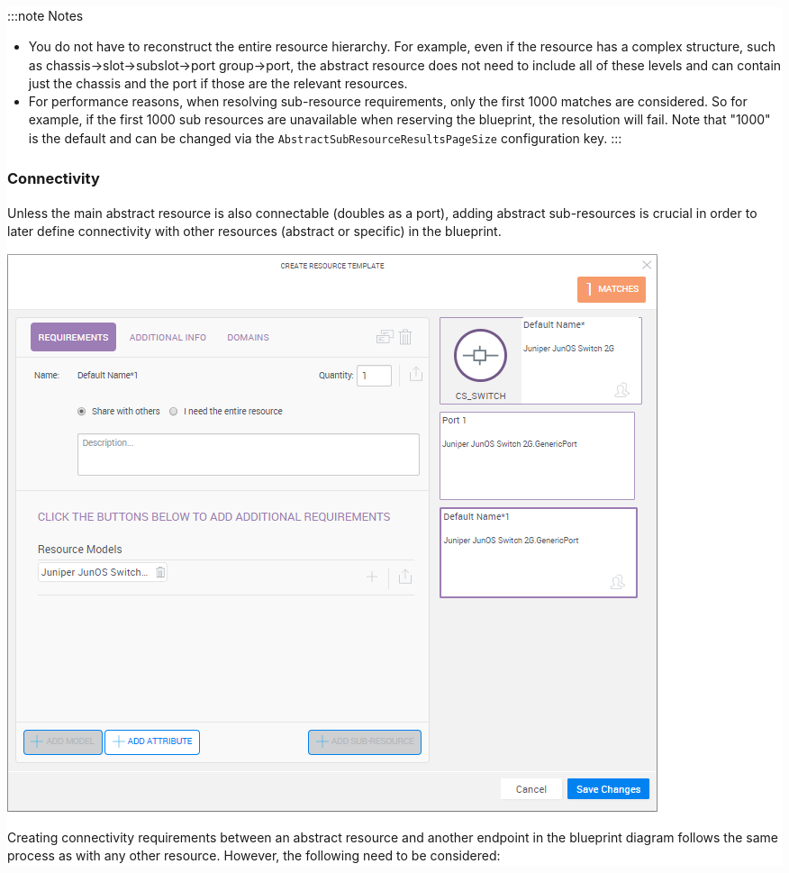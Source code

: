 :::note Notes
- You do not have to reconstruct the entire resource hierarchy. For example, even if the resource has a complex structure, such as chassis-\>slot-\>subslot-\>port group-\>port, the abstract resource does not need to include all of these levels and can contain just the chassis and the port if those are the relevant resources.
- For performance reasons, when resolving sub-resource requirements, only the first 1000 matches are considered. So for example, if the first 1000 sub resources are unavailable when reserving the blueprint, the resolution will fail. Note that "1000" is the default and can be changed via the `AbstractSubResourceResultsPageSize` configuration key.
:::
### Connectivity

Unless the main abstract resource is also connectable (doubles as a port), adding abstract sub-resources is crucial in order to later define connectivity with other resources (abstract or specific) in the blueprint.

![](/Images/CloudShell-Portal/Lab-Management/Working-with-Resources/Connectivity.png)

Creating connectivity requirements between an abstract resource and another endpoint in the blueprint diagram follows the same process as with any other resource. However, the following need to be considered:
